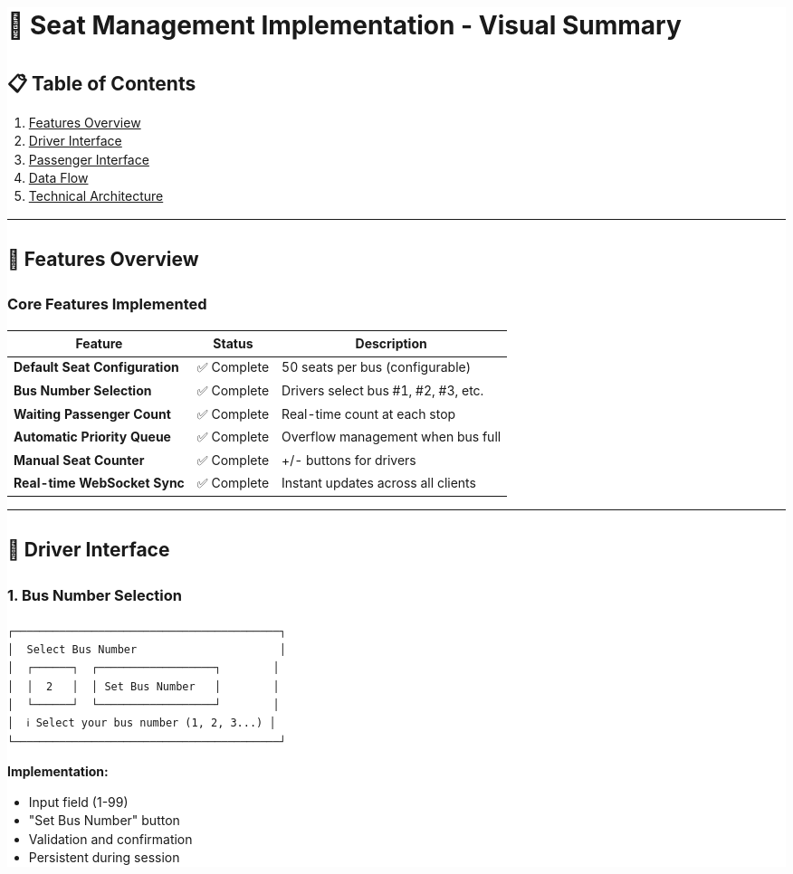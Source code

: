 # 🚌 Seat Management Implementation - Visual Summary

## 📋 Table of Contents
1. [Features Overview](#features-overview)
2. [Driver Interface](#driver-interface)
3. [Passenger Interface](#passenger-interface)
4. [Data Flow](#data-flow)
5. [Technical Architecture](#technical-architecture)

---

## 🎯 Features Overview

### Core Features Implemented

| Feature | Status | Description |
|---------|--------|-------------|
| **Default Seat Configuration** | ✅ Complete | 50 seats per bus (configurable) |
| **Bus Number Selection** | ✅ Complete | Drivers select bus #1, #2, #3, etc. |
| **Waiting Passenger Count** | ✅ Complete | Real-time count at each stop |
| **Automatic Priority Queue** | ✅ Complete | Overflow management when bus full |
| **Manual Seat Counter** | ✅ Complete | +/- buttons for drivers |
| **Real-time WebSocket Sync** | ✅ Complete | Instant updates across all clients |

---

## 🚗 Driver Interface

### 1. Bus Number Selection
```
┌─────────────────────────────────────────┐
│  Select Bus Number                      │
│  ┌──────┐  ┌──────────────────┐        │
│  │  2   │  │ Set Bus Number   │        │
│  └──────┘  └──────────────────┘        │
│  ℹ️ Select your bus number (1, 2, 3...) │
└─────────────────────────────────────────┘
```

**Implementation:**
- Input field (1-99)
- "Set Bus Number" button
- Validation and confirmation
- Persistent during session
